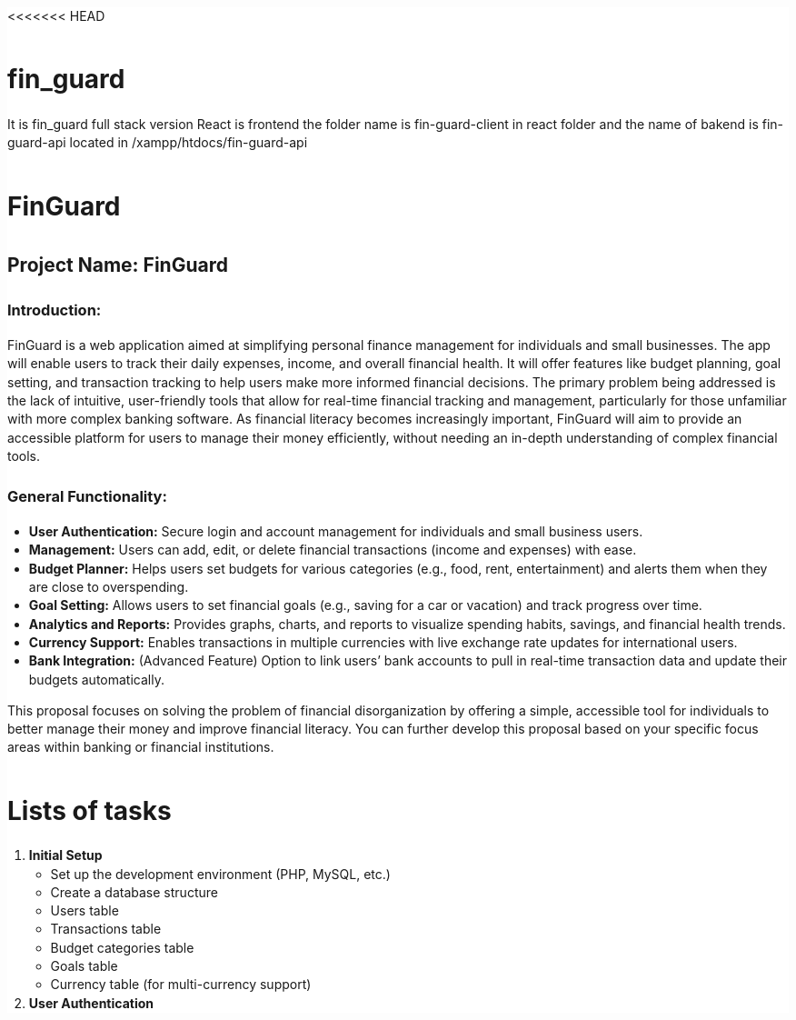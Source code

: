 <<<<<<< HEAD
# fin_guard
It is fin_guard full stack version React is frontend the folder name is fin-guard-client in react folder and
the name of bakend is fin-guard-api located in /xampp/htdocs/fin-guard-api 

# FinGuard
## Project Name: FinGuard
### Introduction:
FinGuard is a web application aimed at simplifying personal finance management for individuals and small businesses. The app will enable users to track their daily expenses, income, and overall financial health. It will offer features like budget planning, goal setting, and transaction tracking to help users make more informed financial decisions. The primary problem being addressed is the lack of intuitive, user-friendly tools that allow for real-time financial tracking and management, particularly for those unfamiliar with more complex banking software.
As financial literacy becomes increasingly important, FinGuard will aim to provide an accessible platform for users to manage their money efficiently, without needing an in-depth understanding of complex financial tools.

### General Functionality:

- **User Authentication:**  Secure login and account management for individuals and small business users.
- **Management:** Users can add, edit, or delete financial transactions (income and expenses) with ease.
- **Budget Planner:** Helps users set budgets for various categories (e.g., food, rent, entertainment) and alerts them when they are close to overspending.
- **Goal Setting:** Allows users to set financial goals (e.g., saving for a car or vacation) and track progress over time.
- **Analytics and Reports:** Provides graphs, charts, and reports to visualize spending habits, savings, and financial health trends.
- **Currency Support:** Enables transactions in multiple currencies with live exchange rate updates for international users.
- **Bank Integration:** (Advanced Feature) Option to link users’ bank accounts to pull in real-time transaction data and update their budgets automatically.
	

This proposal focuses on solving the problem of financial disorganization by offering a simple, accessible tool for individuals to better manage their money and improve financial literacy. You can further develop this proposal based on your specific focus areas within banking or financial institutions.


# Lists of tasks
1. **Initial Setup**
	- Set up the development environment (PHP, MySQL, etc.)
	- Create a database structure
	- Users table
	- Transactions table
	- Budget categories table
	- Goals table
	- Currency table (for multi-currency support)
2. **User Authentication**

